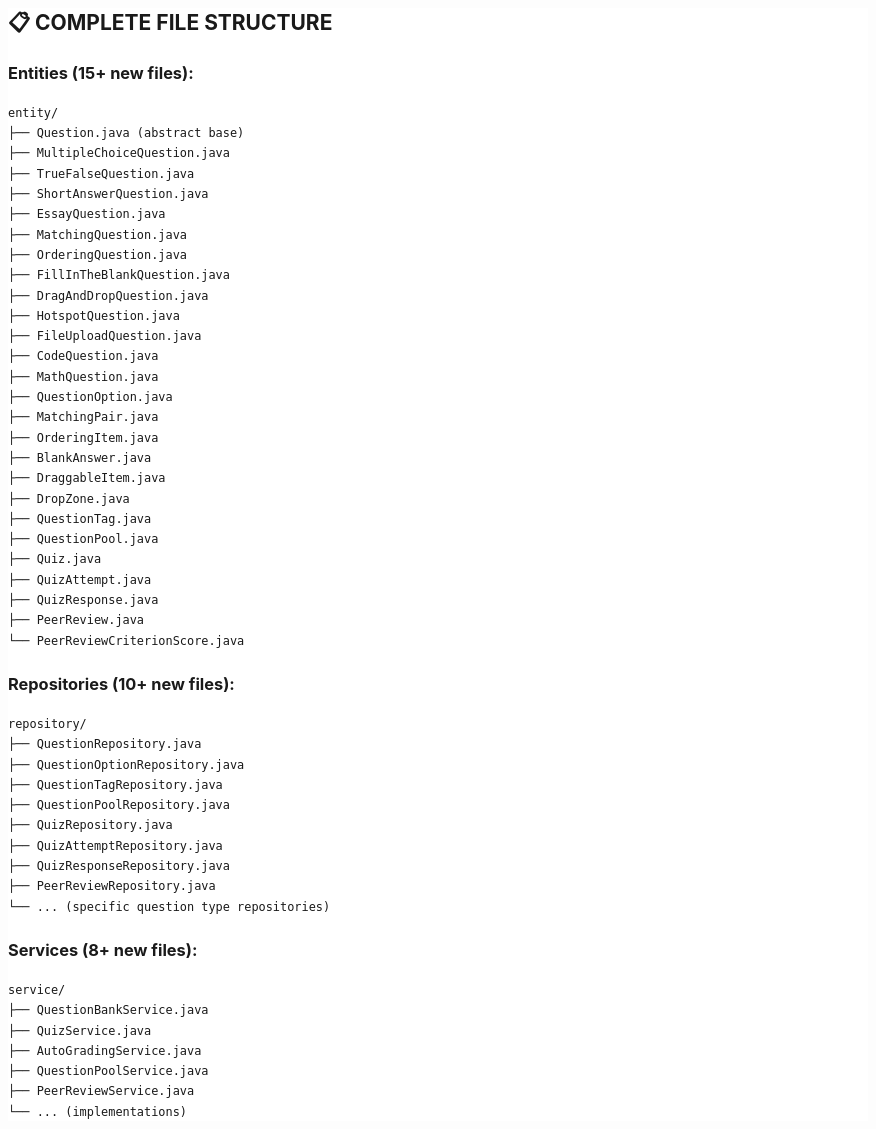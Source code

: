 
## 📋 COMPLETE FILE STRUCTURE

### **Entities (15+ new files):**
```
entity/
├── Question.java (abstract base)
├── MultipleChoiceQuestion.java
├── TrueFalseQuestion.java
├── ShortAnswerQuestion.java
├── EssayQuestion.java
├── MatchingQuestion.java
├── OrderingQuestion.java
├── FillInTheBlankQuestion.java
├── DragAndDropQuestion.java
├── HotspotQuestion.java
├── FileUploadQuestion.java
├── CodeQuestion.java
├── MathQuestion.java
├── QuestionOption.java
├── MatchingPair.java
├── OrderingItem.java
├── BlankAnswer.java
├── DraggableItem.java
├── DropZone.java
├── QuestionTag.java
├── QuestionPool.java
├── Quiz.java
├── QuizAttempt.java
├── QuizResponse.java
├── PeerReview.java
└── PeerReviewCriterionScore.java
```

### **Repositories (10+ new files):**
```
repository/
├── QuestionRepository.java
├── QuestionOptionRepository.java
├── QuestionTagRepository.java
├── QuestionPoolRepository.java
├── QuizRepository.java
├── QuizAttemptRepository.java
├── QuizResponseRepository.java
├── PeerReviewRepository.java
└── ... (specific question type repositories)
```

### **Services (8+ new files):**
```
service/
├── QuestionBankService.java
├── QuizService.java
├── AutoGradingService.java
├── QuestionPoolService.java
├── PeerReviewService.java
└── ... (implementations)
```
